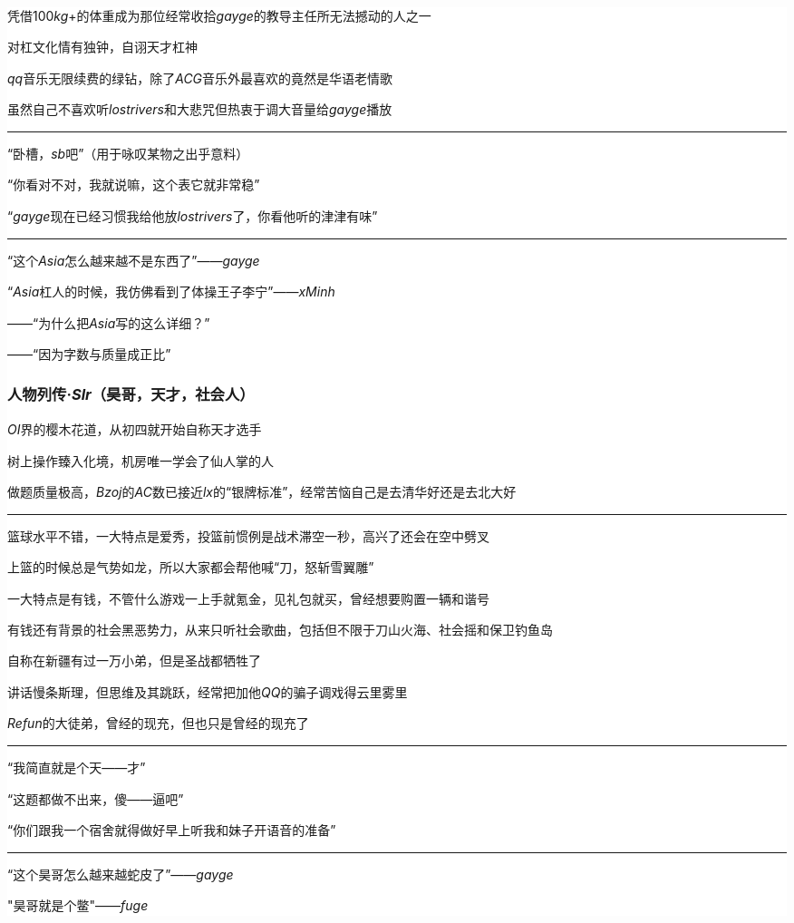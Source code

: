 凭借$100kg+$的体重成为那位经常收拾$gayge$的教导主任所无法撼动的人之一

对杠文化情有独钟，自诩天才杠神

$qq$音乐无限续费的绿钻，除了$ACG$音乐外最喜欢的竟然是华语老情歌

虽然自己不喜欢听$lostrivers$和大悲咒但热衷于调大音量给$gayge$播放

------

“卧槽，$sb$吧”（用于咏叹某物之出乎意料）

“你看对不对，我就说嘛，这个表它就非常稳”

“$gayge$现在已经习惯我给他放$lostrivers$了，你看他听的津津有味”

------

“这个$Asia$怎么越来越不是东西了”——$gayge$

“$Asia$杠人的时候，我仿佛看到了体操王子李宁”——$xMinh$

——“为什么把$Asia$写的这么详细？”

——“因为字数与质量成正比”

### 人物列传$·Slr$（昊哥，天才，社会人）
$OI$界的樱木花道，从初四就开始自称天才选手

树上操作臻入化境，机房唯一学会了仙人掌的人

做题质量极高，$Bzoj$的$AC$数已接近$lx$的“银牌标准”，经常苦恼自己是去清华好还是去北大好

------

篮球水平不错，一大特点是爱秀，投篮前惯例是战术滞空一秒，高兴了还会在空中劈叉

上篮的时候总是气势如龙，所以大家都会帮他喊“刀，怒斩雪翼雕”

一大特点是有钱，不管什么游戏一上手就氪金，见礼包就买，曾经想要购置一辆和谐号

有钱还有背景的社会黑恶势力，从来只听社会歌曲，包括但不限于刀山火海、社会摇和保卫钓鱼岛

自称在新疆有过一万小弟，但是圣战都牺牲了

讲话慢条斯理，但思维及其跳跃，经常把加他$QQ$的骗子调戏得云里雾里

$Refun$的大徒弟，曾经的现充，但也只是曾经的现充了

------

“我简直就是个天——才”

“这题都做不出来，傻——逼吧”

“你们跟我一个宿舍就得做好早上听我和妹子开语音的准备”

------

“这个昊哥怎么越来越蛇皮了”——$gayge$

"昊哥就是个鳖"——$fuge$
